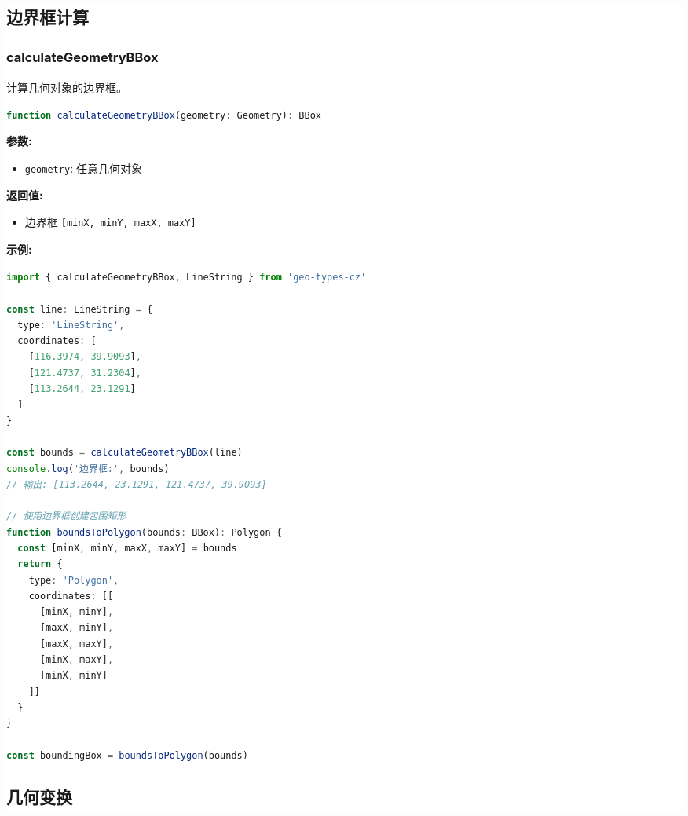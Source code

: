 ## 边界框计算

### calculateGeometryBBox

计算几何对象的边界框。

```typescript
function calculateGeometryBBox(geometry: Geometry): BBox
```

**参数:**
- `geometry`: 任意几何对象

**返回值:**
- 边界框 `[minX, minY, maxX, maxY]`

**示例:**
```typescript
import { calculateGeometryBBox, LineString } from 'geo-types-cz'

const line: LineString = {
  type: 'LineString',
  coordinates: [
    [116.3974, 39.9093],
    [121.4737, 31.2304],
    [113.2644, 23.1291]
  ]
}

const bounds = calculateGeometryBBox(line)
console.log('边界框:', bounds)
// 输出: [113.2644, 23.1291, 121.4737, 39.9093]

// 使用边界框创建包围矩形
function boundsToPolygon(bounds: BBox): Polygon {
  const [minX, minY, maxX, maxY] = bounds
  return {
    type: 'Polygon',
    coordinates: [[
      [minX, minY],
      [maxX, minY],
      [maxX, maxY],
      [minX, maxY],
      [minX, minY]
    ]]
  }
}

const boundingBox = boundsToPolygon(bounds)
```

## 几何变换
